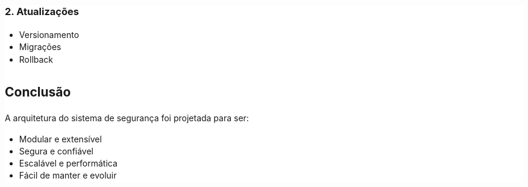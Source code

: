 ### 2. Atualizações
- Versionamento
- Migrações
- Rollback

## Conclusão

A arquitetura do sistema de segurança foi projetada para ser:
- Modular e extensível
- Segura e confiável
- Escalável e performática
- Fácil de manter e evoluir 